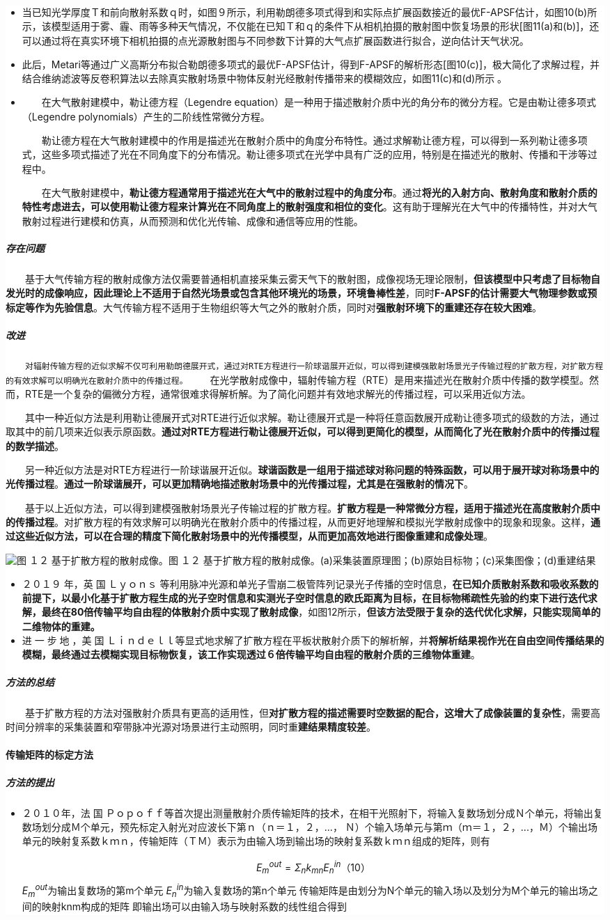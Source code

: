 - 当已知光学厚度Ｔ和前向散射系数ｑ时，如图９所示，利用勒朗德多项式得到和实际点扩展函数接近的最优F-APSF估计，如图10(b)所示，该模型适用于雾、霾、雨等多种天气情况，不仅能在已知Ｔ和ｑ的条件下从相机拍摄的散射图中恢复场景的形状[图11(a)和(b)]，还可以通过将在真实环境下相机拍摄的点光源散射图与不同参数下计算的大气点扩展函数进行拟合，逆向估计天气状况。
- 此后，Metari等通过广义高斯分布拟合勒朗德多项式的最优F-APSF估计，得到F-APSF的解析形态[图10(c)]，极大简化了求解过程，并结合维纳滤波等反卷积算法以去除真实散射场景中物体反射光经散射传播带来的模糊效应，如图11(c)和(d)所示 。
- &emsp;&emsp;在大气散射建模中，勒让德方程（Legendre equation）是一种用于描述散射介质中光的角分布的微分方程。它是由勒让德多项式（Legendre polynomials）产生的二阶线性常微分方程。

  &emsp;&emsp;勒让德方程在大气散射建模中的作用是描述光在散射介质中的角度分布特性。通过求解勒让德方程，可以得到一系列勒让德多项式，这些多项式描述了光在不同角度下的分布情况。勒让德多项式在光学中具有广泛的应用，特别是在描述光的散射、传播和干涉等过程中。

  &emsp;&emsp;在大气散射建模中，**勒让德方程通常用于描述光在大气中的散射过程中的角度分布**。通过**将光的入射方向、散射角度和散射介质的特性考虑进去，可以使用勒让德方程来计算光在不同角度上的散射强度和相位的变化**。这有助于理解光在大气中的传播特性，并对大气散射过程进行建模和仿真，从而预测和优化光传输、成像和通信等应用的性能。

##### 存在问题

&emsp;&emsp;基于大气传输方程的散射成像方法仅需要普通相机直接采集云雾天气下的散射图，成像视场无理论限制，**但该模型中只考虑了目标物自发光时的成像响应，因此理论上不适用于自然光场景或包含其他环境光的场景，环境鲁棒性差**，同时**F-APSF的估计需要大气物理参数或预标定等作为先验信息**。大气传输方程不适用于生物组织等大气之外的散射介质，同时对**强散射环境下的重建还存在较大困难**。

##### 改进

&emsp;&emsp;`对辐射传输方程的近似求解不仅可利用勒朗德展开式，通过对RTE方程进行一阶球谐展开近似，可以得到建模强散射场景光子传输过程的扩散方程，对扩散方程的有效求解可以明确光在散射介质中的传播过程。`
  &emsp;&emsp;在光学散射成像中，辐射传输方程（RTE）是用来描述光在散射介质中传播的数学模型。然而，RTE是一个复杂的偏微分方程，通常很难求得解析解。为了简化问题并有效地求解光的传播过程，可以采用近似方法。

  &emsp;&emsp;其中一种近似方法是利用勒让德展开式对RTE进行近似求解。勒让德展开式是一种将任意函数展开成勒让德多项式的级数的方法，通过取其中的前几项来近似表示原函数。**通过对RTE方程进行勒让德展开近似，可以得到更简化的模型，从而简化了光在散射介质中的传播过程的数学描述**。

  &emsp;&emsp;另一种近似方法是对RTE方程进行一阶球谐展开近似。**球谐函数是一组用于描述球对称问题的特殊函数，可以用于展开球对称场景中的光传播过程**。**通过一阶球谐展开，可以更加精确地描述散射场景中的光传播过程，尤其是在强散射的情况下**。

  &emsp;&emsp;基于以上近似方法，可以得到建模强散射场景光子传输过程的扩散方程。**扩散方程是一种常微分方程，适用于描述光在高度散射介质中的传播过程**。对扩散方程的有效求解可以明确光在散射介质中的传播过程，从而更好地理解和模拟光学散射成像中的现象和现象。这样，**通过这些近似方法，可以在合理的精度下简化散射场景中的光传播模型，从而更加高效地进行图像重建和成像处理**。

![图 １２  基于扩散方程的散射成像。](https://raw.githubusercontent.com/yztstc240/ImageServer/master/202307252120291.png)图 １２  基于扩散方程的散射成像。(a)采集装置原理图；(b)原始目标物；(c)采集图像；(d)重建结果

- ２０１９ 年，英 国 Ｌｙｏｎｓ 等利用脉冲光源和单光子雪崩二极管阵列记录光子传播的空时信息，**在已知介质散射系数和吸收系数的前提下，以最小化基于扩散方程生成的光子空时信息和实测光子空时信息的欧氏距离为目标，在目标物稀疏性先验的约束下进行迭代求解，最终在80倍传输平均自由程的体散射介质中实现了散射成像**，如图12所示，**但该方法受限于复杂的迭代优化求解，只能实现简单的二维物体的重建。**
- 进 一 步 地 ，美 国 Ｌｉｎｄｅｌｌ等显式地求解了扩散方程在平板状散射介质下的解析解，并**将解析结果视作光在自由空间传播结果的模糊，最终通过去模糊实现目标物恢复，该工作实现透过６倍传输平均自由程的散射介质的三维物体重建**。

##### 方法的总结

&emsp;&emsp;基于扩散方程的方法对强散射介质具有更高的适用性，但**对扩散方程的描述需要时空数据的配合，这增大了成像装置的复杂性**，需要高时间分辨率的采集装置和窄带脉冲光源对场景进行主动照明，同时重**建结果精度较差**。

#### 传输矩阵的标定方法

##### 方法的提出

- ２０１０年，法 国 Ｐｏｐｏｆｆ等首次提出测量散射介质传输矩阵的技术，在相干光照射下，将输入复数场划分成Ｎ个单元，将输出复数场划分成Ｍ个单元，预先标定入射光对应波长下第ｎ（ｎ＝１，２，...， Ｎ）个输入场单元与第ｍ（ｍ＝１，２，...，Ｍ）个输出场单元的映射复系数ｋｍｎ，传输矩阵（ＴＭ）表示为由输入场到输出场的映射复系数ｋｍｎ组成的矩阵，则有

    $$E^{out}_m = \Sigma_{n}k_{mn}E^{in}_n  （10）$$
      $E^{out}_m$为输出复数场的第m个单元
      $E^{in}_n$为输入复数场的第n个单元
      传输矩阵是由划分为N个单元的输入场以及划分为M个单元的输出场之间的映射knm构成的矩阵
      即输出场可以由输入场与映射系数的线性组合得到
